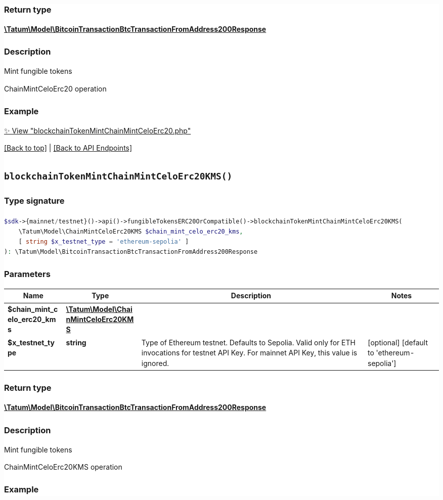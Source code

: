 ### Return type

[**\Tatum\Model\BitcoinTransactionBtcTransactionFromAddress200Response**](../Model/BitcoinTransactionBtcTransactionFromAddress200Response.md)

### Description

Mint fungible tokens

ChainMintCeloErc20 operation

### Example

[✨ View "blockchainTokenMintChainMintCeloErc20.php"](../../examples/Api/FungibleTokensERC20OrCompatibleApi/blockchainTokenMintChainMintCeloErc20.php)

[[Back to top]](#) | [[Back to API Endpoints]](../index.md#api-endpoints)

## `blockchainTokenMintChainMintCeloErc20KMS()`

### Type signature

```php
$sdk->{mainnet/testnet}()->api()->fungibleTokensERC20OrCompatible()->blockchainTokenMintChainMintCeloErc20KMS(
    \Tatum\Model\ChainMintCeloErc20KMS $chain_mint_celo_erc20_kms,
    [ string $x_testnet_type = 'ethereum-sepolia' ]
): \Tatum\Model\BitcoinTransactionBtcTransactionFromAddress200Response
```

### Parameters

Name | Type | Description  | Notes
------------- | ------------- | ------------- | -------------
 **$chain_mint_celo_erc20_kms** | [**\Tatum\Model\ChainMintCeloErc20KMS**](../Model/ChainMintCeloErc20KMS.md) |  |
 **$x_testnet_type** | **string**  | Type of Ethereum testnet. Defaults to Sepolia. Valid only for ETH invocations for testnet API Key. For mainnet API Key, this value is ignored. | [optional] [default to &#39;ethereum-sepolia&#39;]

### Return type

[**\Tatum\Model\BitcoinTransactionBtcTransactionFromAddress200Response**](../Model/BitcoinTransactionBtcTransactionFromAddress200Response.md)

### Description

Mint fungible tokens

ChainMintCeloErc20KMS operation

### Example
